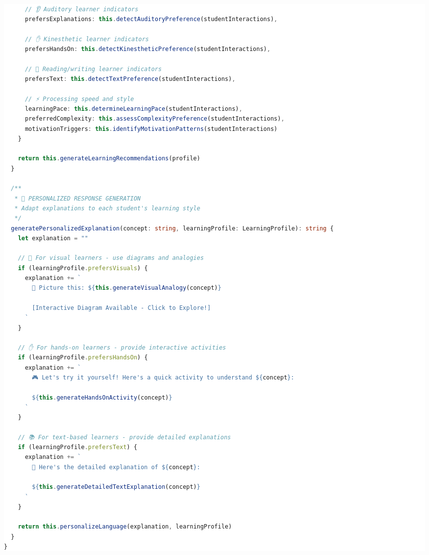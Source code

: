 ```typescript
      // 👂 Auditory learner indicators  
      prefersExplanations: this.detectAuditoryPreference(studentInteractions),
      
      // ✋ Kinesthetic learner indicators
      prefersHandsOn: this.detectKinestheticPreference(studentInteractions),
      
      // 📖 Reading/writing learner indicators
      prefersText: this.detectTextPreference(studentInteractions),
      
      // ⚡ Processing speed and style
      learningPace: this.determineLearningPace(studentInteractions),
      preferredComplexity: this.assessComplexityPreference(studentInteractions),
      motivationTriggers: this.identifyMotivationPatterns(studentInteractions)
    }
    
    return this.generateLearningRecommendations(profile)
  }
  
  /**
   * 🎯 PERSONALIZED RESPONSE GENERATION
   * Adapt explanations to each student's learning style
   */
  generatePersonalizedExplanation(concept: string, learningProfile: LearningProfile): string {
    let explanation = ""
    
    // 👀 For visual learners - use diagrams and analogies
    if (learningProfile.prefersVisuals) {
      explanation += `
        🎨 Picture this: ${this.generateVisualAnalogy(concept)}
        
        [Interactive Diagram Available - Click to Explore!]
      `
    }
    
    // ✋ For hands-on learners - provide interactive activities
    if (learningProfile.prefersHandsOn) {
      explanation += `
        🎮 Let's try it yourself! Here's a quick activity to understand ${concept}:
        
        ${this.generateHandsOnActivity(concept)}
      `
    }
    
    // 📚 For text-based learners - provide detailed explanations
    if (learningProfile.prefersText) {
      explanation += `
        📖 Here's the detailed explanation of ${concept}:
        
        ${this.generateDetailedTextExplanation(concept)}
      `
    }
    
    return this.personalizeLanguage(explanation, learningProfile)
  }
}
```
